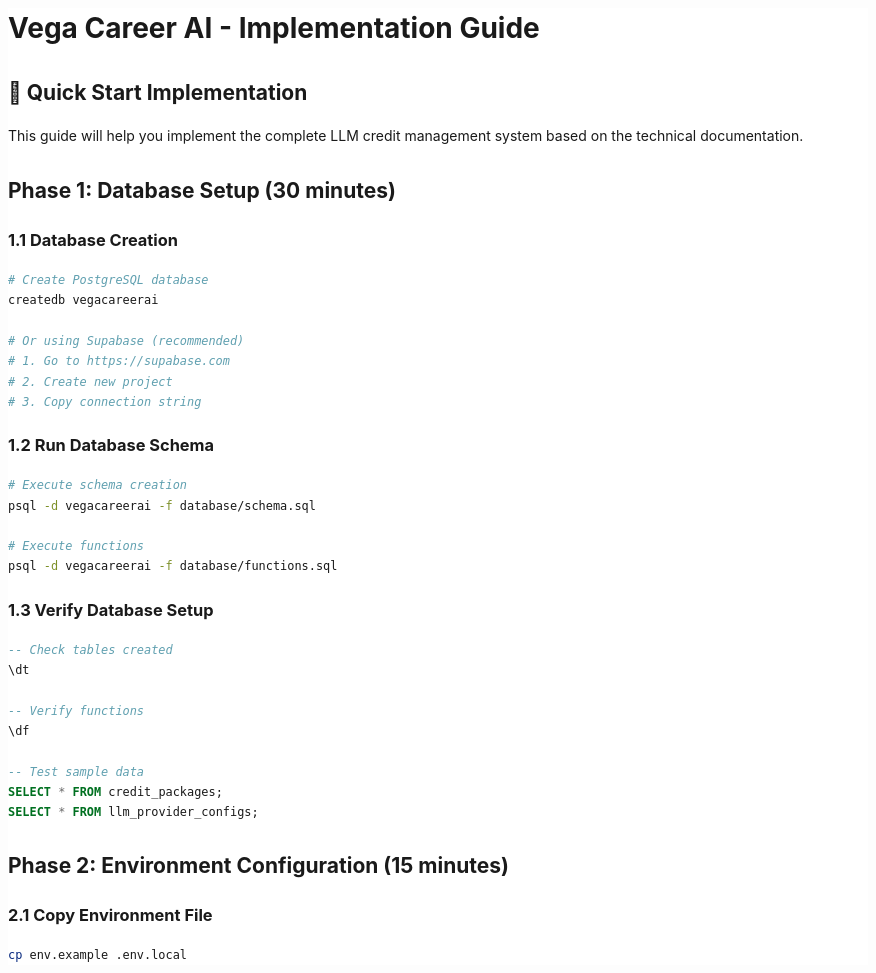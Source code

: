 # Vega Career AI - Implementation Guide

## 🚀 **Quick Start Implementation**

This guide will help you implement the complete LLM credit management system based on the technical documentation.

## **Phase 1: Database Setup (30 minutes)**

### 1.1 Database Creation
```bash
# Create PostgreSQL database
createdb vegacareerai

# Or using Supabase (recommended)
# 1. Go to https://supabase.com
# 2. Create new project
# 3. Copy connection string
```

### 1.2 Run Database Schema
```bash
# Execute schema creation
psql -d vegacareerai -f database/schema.sql

# Execute functions
psql -d vegacareerai -f database/functions.sql
```

### 1.3 Verify Database Setup
```sql
-- Check tables created
\dt

-- Verify functions
\df

-- Test sample data
SELECT * FROM credit_packages;
SELECT * FROM llm_provider_configs;
```

## **Phase 2: Environment Configuration (15 minutes)**

### 2.1 Copy Environment File
```bash
cp env.example .env.local
```
